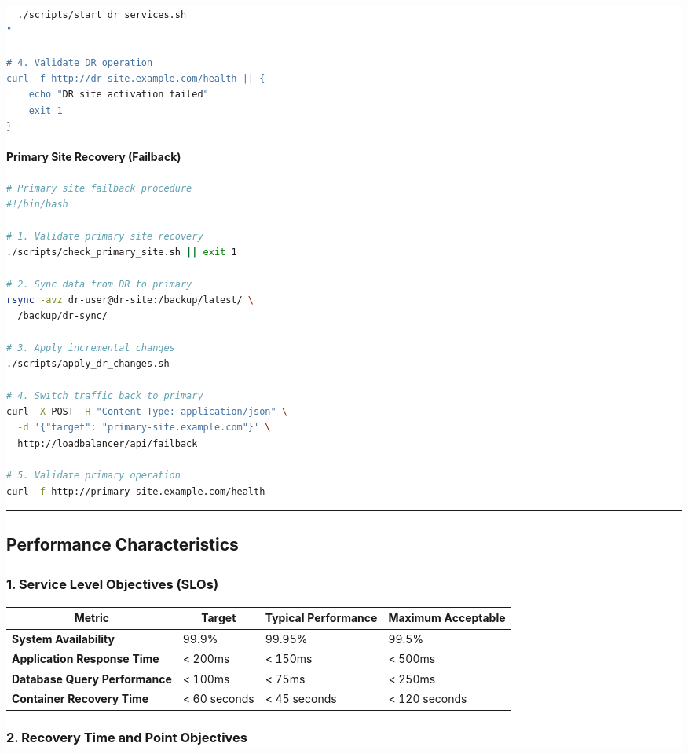 ```bash
  ./scripts/start_dr_services.sh
"

# 4. Validate DR operation
curl -f http://dr-site.example.com/health || {
    echo "DR site activation failed"
    exit 1
}
```

#### Primary Site Recovery (Failback)
```bash
# Primary site failback procedure
#!/bin/bash

# 1. Validate primary site recovery
./scripts/check_primary_site.sh || exit 1

# 2. Sync data from DR to primary
rsync -avz dr-user@dr-site:/backup/latest/ \
  /backup/dr-sync/

# 3. Apply incremental changes
./scripts/apply_dr_changes.sh

# 4. Switch traffic back to primary
curl -X POST -H "Content-Type: application/json" \
  -d '{"target": "primary-site.example.com"}' \
  http://loadbalancer/api/failback

# 5. Validate primary operation
curl -f http://primary-site.example.com/health
```

---

## Performance Characteristics

### 1. Service Level Objectives (SLOs)

| **Metric** | **Target** | **Typical Performance** | **Maximum Acceptable** |
|------------|------------|-------------------------|-------------------------|
| **System Availability** | 99.9% | 99.95% | 99.5% |
| **Application Response Time** | < 200ms | < 150ms | < 500ms |
| **Database Query Performance** | < 100ms | < 75ms | < 250ms |
| **Container Recovery Time** | < 60 seconds | < 45 seconds | < 120 seconds |

### 2. Recovery Time and Point Objectives
